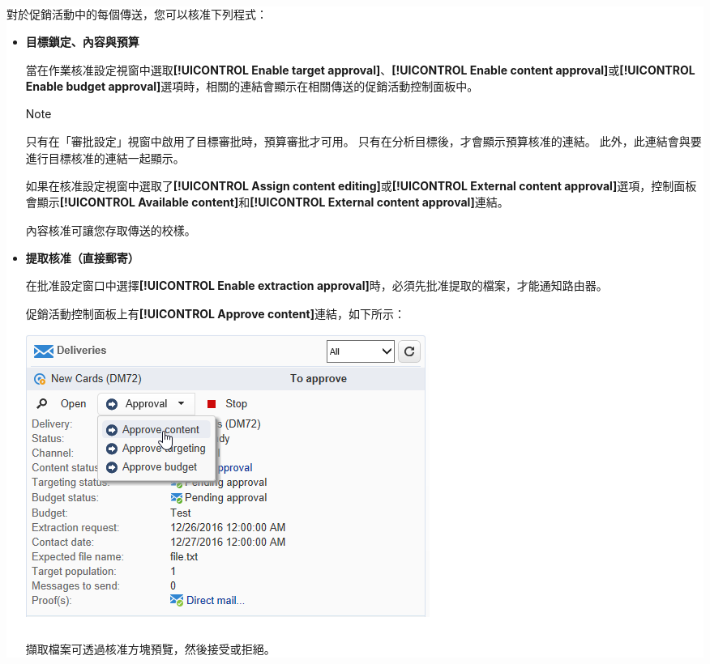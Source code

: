 對於促銷活動中的每個傳送，您可以核准下列程式：

* **目標鎖定、內容與預算**

   當在作業核准設定視窗中選取&#x200B;**[!UICONTROL Enable target approval]**、**[!UICONTROL Enable content approval]**&#x200B;或&#x200B;**[!UICONTROL Enable budget approval]**&#x200B;選項時，相關的連結會顯示在相關傳送的促銷活動控制面板中。

   >[!NOTE]
   >
   >只有在「審批設定」視窗中啟用了目標審批時，預算審批才可用。 只有在分析目標後，才會顯示預算核准的連結。 此外，此連結會與要進行目標核准的連結一起顯示。

   如果在核准設定視窗中選取了&#x200B;**[!UICONTROL Assign content editing]**&#x200B;或&#x200B;**[!UICONTROL External content approval]**&#x200B;選項，控制面板會顯示&#x200B;**[!UICONTROL Available content]**&#x200B;和&#x200B;**[!UICONTROL External content approval]**&#x200B;連結。

   內容核准可讓您存取傳送的校樣。

* **提取核准（直接郵寄）**

   在批准設定窗口中選擇&#x200B;**[!UICONTROL Enable extraction approval]**&#x200B;時，必須先批准提取的檔案，才能通知路由器。

   促銷活動控制面板上有&#x200B;**[!UICONTROL Approve content]**&#x200B;連結，如下所示：

   ![](assets/s_ncs_user_edit_file_valid.png)

   擷取檔案可透過核准方塊預覽，然後接受或拒絕。
